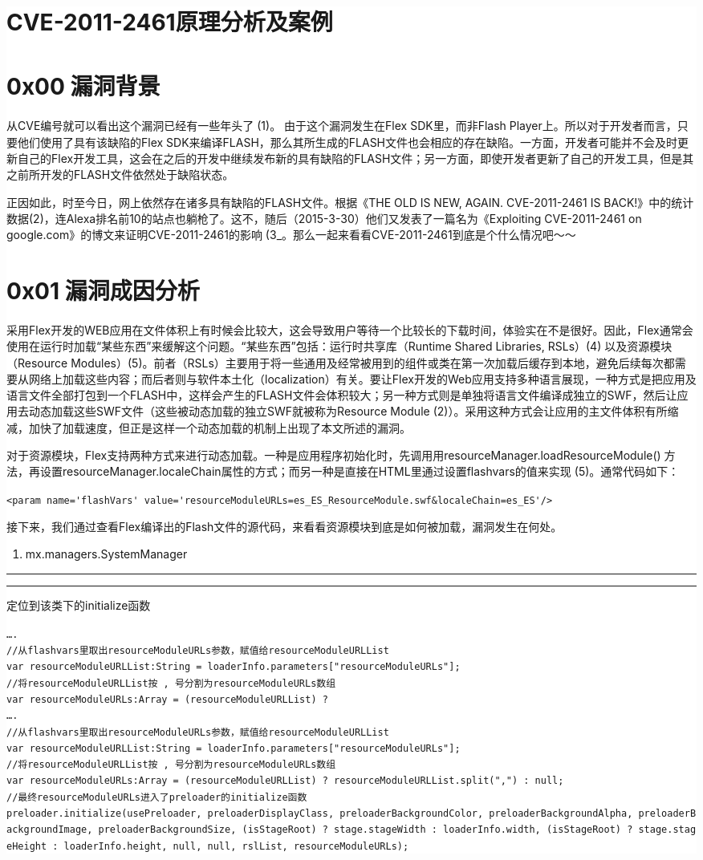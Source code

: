 # CVE-2011-2461原理分析及案例

0x00 漏洞背景
=====

从CVE编号就可以看出这个漏洞已经有一些年头了 (1)。 由于这个漏洞发生在Flex SDK里，而非Flash Player上。所以对于开发者而言，只要他们使用了具有该缺陷的Flex SDK来编译FLASH，那么其所生成的FLASH文件也会相应的存在缺陷。一方面，开发者可能并不会及时更新自己的Flex开发工具，这会在之后的开发中继续发布新的具有缺陷的FLASH文件；另一方面，即使开发者更新了自己的开发工具，但是其之前所开发的FLASH文件依然处于缺陷状态。

正因如此，时至今日，网上依然存在诸多具有缺陷的FLASH文件。根据《THE OLD IS NEW, AGAIN. CVE-2011-2461 IS BACK!》中的统计数据(2)，连Alexa排名前10的站点也躺枪了。这不，随后（2015-3-30）他们又发表了一篇名为《Exploiting CVE-2011-2461 on google.com》的博文来证明CVE-2011-2461的影响 (3_。那么一起来看看CVE-2011-2461到底是个什么情况吧～～

0x01 漏洞成因分析
=====

采用Flex开发的WEB应用在文件体积上有时候会比较大，这会导致用户等待一个比较长的下载时间，体验实在不是很好。因此，Flex通常会使用在运行时加载“某些东西”来缓解这个问题。“某些东西”包括：运行时共享库（Runtime Shared Libraries, RSLs）(4) 以及资源模块（Resource Modules）(5)。前者（RSLs）主要用于将一些通用及经常被用到的组件或类在第一次加载后缓存到本地，避免后续每次都需要从网络上加载这些内容；而后者则与软件本土化（localization）有关。要让Flex开发的Web应用支持多种语言展现，一种方式是把应用及语言文件全部打包到一个FLASH中，这样会产生的FLASH文件会体积较大；另一种方式则是单独将语言文件编译成独立的SWF，然后让应用去动态加载这些SWF文件（这些被动态加载的独立SWF就被称为Resource Module (2)）。采用这种方式会让应用的主文件体积有所缩减，加快了加载速度，但正是这样一个动态加载的机制上出现了本文所述的漏洞。

对于资源模块，Flex支持两种方式来进行动态加载。一种是应用程序初始化时，先调用用resourceManager.loadResourceModule() 方法，再设置resourceManager.localeChain属性的方式；而另一种是直接在HTML里通过设置flashvars的值来实现 (5)。通常代码如下：

```
<param name='flashVars' value='resourceModuleURLs=es_ES_ResourceModule.swf&localeChain=es_ES'/>

```

接下来，我们通过查看Flex编译出的Flash文件的源代码，来看看资源模块到底是如何被加载，漏洞发生在何处。

1. mx.managers.SystemManager
----------------------------

* * *

定位到该类下的initialize函数

```
….
//从flashvars里取出resourceModuleURLs参数，赋值给resourceModuleURLList
var resourceModuleURLList:String = loaderInfo.parameters["resourceModuleURLs"];
//将resourceModuleURLList按 , 号分割为resourceModuleURLs数组
var resourceModuleURLs:Array = (resourceModuleURLList) ?
….
//从flashvars里取出resourceModuleURLs参数，赋值给resourceModuleURLList
var resourceModuleURLList:String = loaderInfo.parameters["resourceModuleURLs"];
//将resourceModuleURLList按 , 号分割为resourceModuleURLs数组
var resourceModuleURLs:Array = (resourceModuleURLList) ? resourceModuleURLList.split(",") : null;
//最终resourceModuleURLs进入了preloader的initialize函数
preloader.initialize(usePreloader, preloaderDisplayClass, preloaderBackgroundColor, preloaderBackgroundAlpha, preloaderBackgroundImage, preloaderBackgroundSize, (isStageRoot) ? stage.stageWidth : loaderInfo.width, (isStageRoot) ? stage.stageHeight : loaderInfo.height, null, null, rslList, resourceModuleURLs);

```
